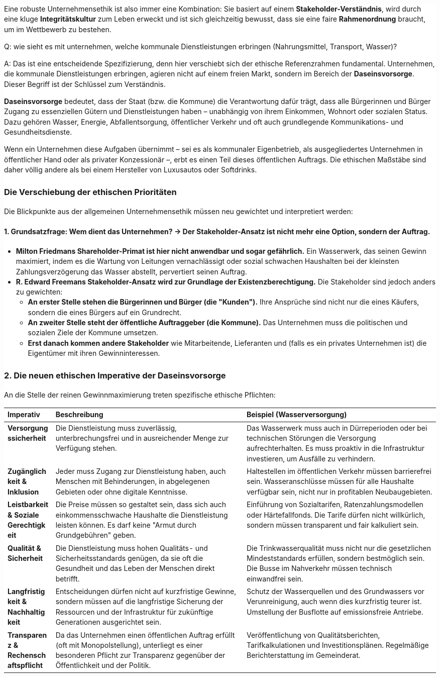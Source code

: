 Eine robuste Unternehmensethik ist also immer eine Kombination: Sie basiert auf einem **Stakeholder-Verständnis**, wird durch eine kluge **Integritätskultur** zum Leben erweckt und ist sich gleichzeitig bewusst, dass sie eine faire **Rahmenordnung** braucht, um im Wettbewerb zu bestehen.

Q: wie sieht es mit unternehmen, welche kommunale Dienstleistungen erbringen (Nahrungsmittel, Transport, Wasser)?

A: Das ist eine entscheidende Spezifizierung, denn hier verschiebt sich der ethische Referenzrahmen fundamental. Unternehmen, die kommunale Dienstleistungen erbringen, agieren nicht auf einem freien Markt, sondern im Bereich der **Daseinsvorsorge**. Dieser Begriff ist der Schlüssel zum Verständnis.

**Daseinsvorsorge** bedeutet, dass der Staat (bzw. die Kommune) die Verantwortung dafür trägt, dass alle Bürgerinnen und Bürger Zugang zu essenziellen Gütern und Dienstleistungen haben – unabhängig von ihrem Einkommen, Wohnort oder sozialen Status. Dazu gehören Wasser, Energie, Abfallentsorgung, öffentlicher Verkehr und oft auch grundlegende Kommunikations- und Gesundheitsdienste.

Wenn ein Unternehmen diese Aufgaben übernimmt – sei es als kommunaler Eigenbetrieb, als ausgegliedertes Unternehmen in öffentlicher Hand oder als privater Konzessionär –, erbt es einen Teil dieses öffentlichen Auftrags. Die ethischen Maßstäbe sind daher völlig andere als bei einem Hersteller von Luxusautos oder Softdrinks.

### Die Verschiebung der ethischen Prioritäten

Die Blickpunkte aus der allgemeinen Unternehmensethik müssen neu gewichtet und interpretiert werden:

#### 1. Grundsatzfrage: Wem dient das Unternehmen? -> **Der Stakeholder-Ansatz ist nicht mehr eine Option, sondern der Auftrag.**

*   **Milton Friedmans Shareholder-Primat ist hier nicht anwendbar und sogar gefährlich.** Ein Wasserwerk, das seinen Gewinn maximiert, indem es die Wartung von Leitungen vernachlässigt oder sozial schwachen Haushalten bei der kleinsten Zahlungsverzögerung das Wasser abstellt, pervertiert seinen Auftrag.
*   **R. Edward Freemans Stakeholder-Ansatz wird zur Grundlage der Existenzberechtigung.** Die Stakeholder sind jedoch anders zu gewichten:
    *   **An erster Stelle stehen die Bürgerinnen und Bürger (die "Kunden").** Ihre Ansprüche sind nicht nur die eines Käufers, sondern die eines Bürgers auf ein Grundrecht.
    *   **An zweiter Stelle steht der öffentliche Auftraggeber (die Kommune).** Das Unternehmen muss die politischen und sozialen Ziele der Kommune umsetzen.
    *   **Erst danach kommen andere Stakeholder** wie Mitarbeitende, Lieferanten und (falls es ein privates Unternehmen ist) die Eigentümer mit ihren Gewinninteressen.

### 2. Die neuen ethischen Imperative der Daseinsvorsorge

An die Stelle der reinen Gewinnmaximierung treten spezifische ethische Pflichten:

| Imperativ | Beschreibung | Beispiel (Wasserversorgung) |
| :--- | :--- | :--- |
| **Versorgungssicherheit** | Die Dienstleistung muss zuverlässig, unterbrechungsfrei und in ausreichender Menge zur Verfügung stehen. | Das Wasserwerk muss auch in Dürreperioden oder bei technischen Störungen die Versorgung aufrechterhalten. Es muss proaktiv in die Infrastruktur investieren, um Ausfälle zu verhindern. |
| **Zugänglichkeit & Inklusion** | Jeder muss Zugang zur Dienstleistung haben, auch Menschen mit Behinderungen, in abgelegenen Gebieten oder ohne digitale Kenntnisse. | Haltestellen im öffentlichen Verkehr müssen barrierefrei sein. Wasseranschlüsse müssen für alle Haushalte verfügbar sein, nicht nur in profitablen Neubaugebieten. |
| **Leistbarkeit & Soziale Gerechtigkeit** | Die Preise müssen so gestaltet sein, dass sich auch einkommensschwache Haushalte die Dienstleistung leisten können. Es darf keine "Armut durch Grundgebühren" geben. | Einführung von Sozialtarifen, Ratenzahlungsmodellen oder Härtefallfonds. Die Tarife dürfen nicht willkürlich, sondern müssen transparent und fair kalkuliert sein. |
| **Qualität & Sicherheit** | Die Dienstleistung muss hohen Qualitäts- und Sicherheitsstandards genügen, da sie oft die Gesundheit und das Leben der Menschen direkt betrifft. | Die Trinkwasserqualität muss nicht nur die gesetzlichen Mindeststandards erfüllen, sondern bestmöglich sein. Die Busse im Nahverkehr müssen technisch einwandfrei sein. |
| **Langfristigkeit & Nachhaltigkeit** | Entscheidungen dürfen nicht auf kurzfristige Gewinne, sondern müssen auf die langfristige Sicherung der Ressourcen und der Infrastruktur für zukünftige Generationen ausgerichtet sein. | Schutz der Wasserquellen und des Grundwassers vor Verunreinigung, auch wenn dies kurzfristig teurer ist. Umstellung der Busflotte auf emissionsfreie Antriebe. |
| **Transparenz & Rechenschaftspflicht** | Da das Unternehmen einen öffentlichen Auftrag erfüllt (oft mit Monopolstellung), unterliegt es einer besonderen Pflicht zur Transparenz gegenüber der Öffentlichkeit und der Politik. | Veröffentlichung von Qualitätsberichten, Tarifkalkulationen und Investitionsplänen. Regelmäßige Berichterstattung im Gemeinderat. |
